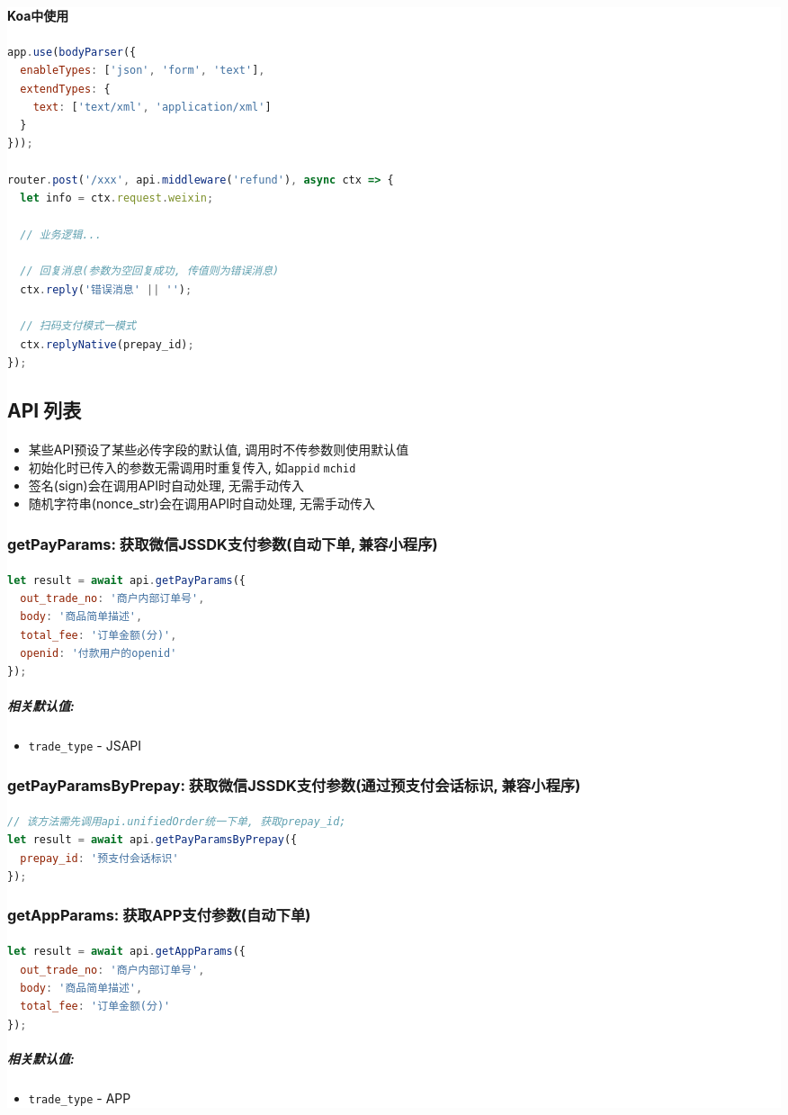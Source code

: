 #### Koa中使用
```javascript
app.use(bodyParser({
  enableTypes: ['json', 'form', 'text'],
  extendTypes: {
    text: ['text/xml', 'application/xml']
  }
}));

router.post('/xxx', api.middleware('refund'), async ctx => {
  let info = ctx.request.weixin;

  // 业务逻辑...

  // 回复消息(参数为空回复成功, 传值则为错误消息)
  ctx.reply('错误消息' || '');

  // 扫码支付模式一模式
  ctx.replyNative(prepay_id);
});
```

## API 列表
- 某些API预设了某些必传字段的默认值, 调用时不传参数则使用默认值
- 初始化时已传入的参数无需调用时重复传入, 如`appid` `mchid`
- 签名(sign)会在调用API时自动处理, 无需手动传入
- 随机字符串(nonce_str)会在调用API时自动处理, 无需手动传入

### getPayParams: 获取微信JSSDK支付参数(自动下单, 兼容小程序)
```javascript
let result = await api.getPayParams({
  out_trade_no: '商户内部订单号',
  body: '商品简单描述',
  total_fee: '订单金额(分)',
  openid: '付款用户的openid'
});
```
##### 相关默认值:
- `trade_type` - JSAPI

### getPayParamsByPrepay: 获取微信JSSDK支付参数(通过预支付会话标识, 兼容小程序)
```javascript
// 该方法需先调用api.unifiedOrder统一下单, 获取prepay_id;
let result = await api.getPayParamsByPrepay({
  prepay_id: '预支付会话标识'
});
```

### getAppParams: 获取APP支付参数(自动下单)
```javascript
let result = await api.getAppParams({
  out_trade_no: '商户内部订单号',
  body: '商品简单描述',
  total_fee: '订单金额(分)'
});
```
##### 相关默认值:
- `trade_type` - APP


[travis]: https://img.shields.io/travis/befinal/node-tenpay.svg
[travis-u]: https://travis-ci.org/befinal/node-tenpay
[npm]: https://img.shields.io/npm/v/tenpay.svg
[npm-u]: https://www.npmjs.com/package/tenpay
[node]: https://img.shields.io/node/v/tenpay.svg
[node-u]: https://nodejs.org/en/download/
[commit]: https://img.shields.io/github/last-commit/befinal/node-tenpay.svg
[commit-u]: https://github.com/befinal/node-tenpay/commits/master
[issues]: https://img.shields.io/github/issues/befinal/node-tenpay.svg
[issues-u]: https://github.com/befinal/node-tenpay/issues
[downloads]: https://img.shields.io/npm/dm/tenpay.svg